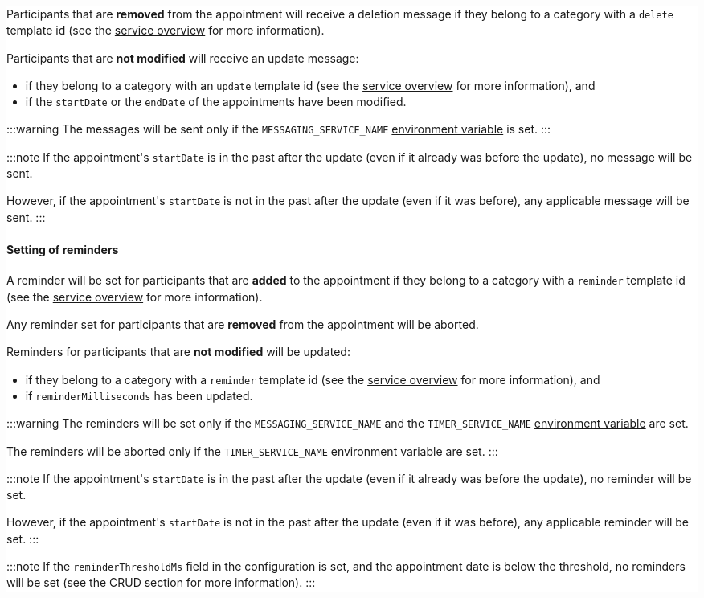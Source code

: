 Participants that are **removed** from the appointment will receive a deletion message if they belong to a category with a
`delete` template id (see the [service overview](overview.md#sending-messages) for more information).

Participants that are **not modified** will receive an update message:
- if they belong to a category with an `update` template id (see the [service overview](overview.md#sending-messages) for more information), and
- if the `startDate` or the `endDate` of the appointments have been modified.

:::warning
The messages will be sent only if the `MESSAGING_SERVICE_NAME` [environment variable](configuration.md#environment-variables) is set.
:::

:::note
If the appointment's `startDate` is in the past after the update (even if it already was before the update), no message will be sent.

However, if the appointment's `startDate` is not in the past after the update (even if it was before), any applicable message
will be sent.
:::

#### Setting of reminders

A reminder will be set for participants that are **added** to the appointment if they belong to a category with a `reminder` template
id (see the [service overview](overview.md#sending-messages) for more information).

Any reminder set for participants that are **removed** from the appointment will be aborted.

Reminders for participants that are **not modified** will be updated:
- if they belong to a category with a `reminder` template id (see the [service overview](overview.md#sending-messages) for more information), and
- if `reminderMilliseconds` has been updated.

:::warning
The reminders will be set only if the `MESSAGING_SERVICE_NAME` and the `TIMER_SERVICE_NAME`
[environment variable](configuration.md#environment-variables) are set.

The reminders will be aborted only if the `TIMER_SERVICE_NAME` [environment variable](configuration.md#environment-variables) are set.
:::

:::note
If the appointment's `startDate` is in the past after the update (even if it already was before the update), no reminder will be set.

However, if the appointment's `startDate` is not in the past after the update (even if it was before), any applicable reminder
will be set.
:::

:::note
If the `reminderThresholdMs` field in the configuration is set, and the appointment date is below the threshold, 
no reminders will be set (see the [CRUD section](configuration.md#reminderThresholdMs) for more information).
:::
